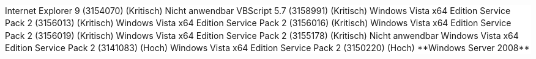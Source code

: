 </td>
<td style="border:1px solid black;">
Internet Explorer 9  
(3154070)  
(Kritisch)

</td>
<td style="border:1px solid black;">
Nicht anwendbar

</td>
<td style="border:1px solid black;">
VBScript 5.7  
(3158991)  
(Kritisch)

</td>
<td style="border:1px solid black;">
Windows Vista x64 Edition Service Pack 2  
(3156013)  
(Kritisch)  
Windows Vista x64 Edition Service Pack 2  
(3156016)  
(Kritisch)  
Windows Vista x64 Edition Service Pack 2  
(3156019)  
(Kritisch)

</td>
<td style="border:1px solid black;">
Windows Vista x64 Edition Service Pack 2  
(3155178)  
(Kritisch)

</td>
<td style="border:1px solid black;">
Nicht anwendbar

</td>
<td style="border:1px solid black;">
Windows Vista x64 Edition Service Pack 2  
(3141083)  
(Hoch)

</td>
<td style="border:1px solid black;">
Windows Vista x64 Edition Service Pack 2  
(3150220)  
(Hoch)

</td>
</tr>
<tr>
<td style="border:1px solid black;" colspan="9">
**Windows Server 2008**
